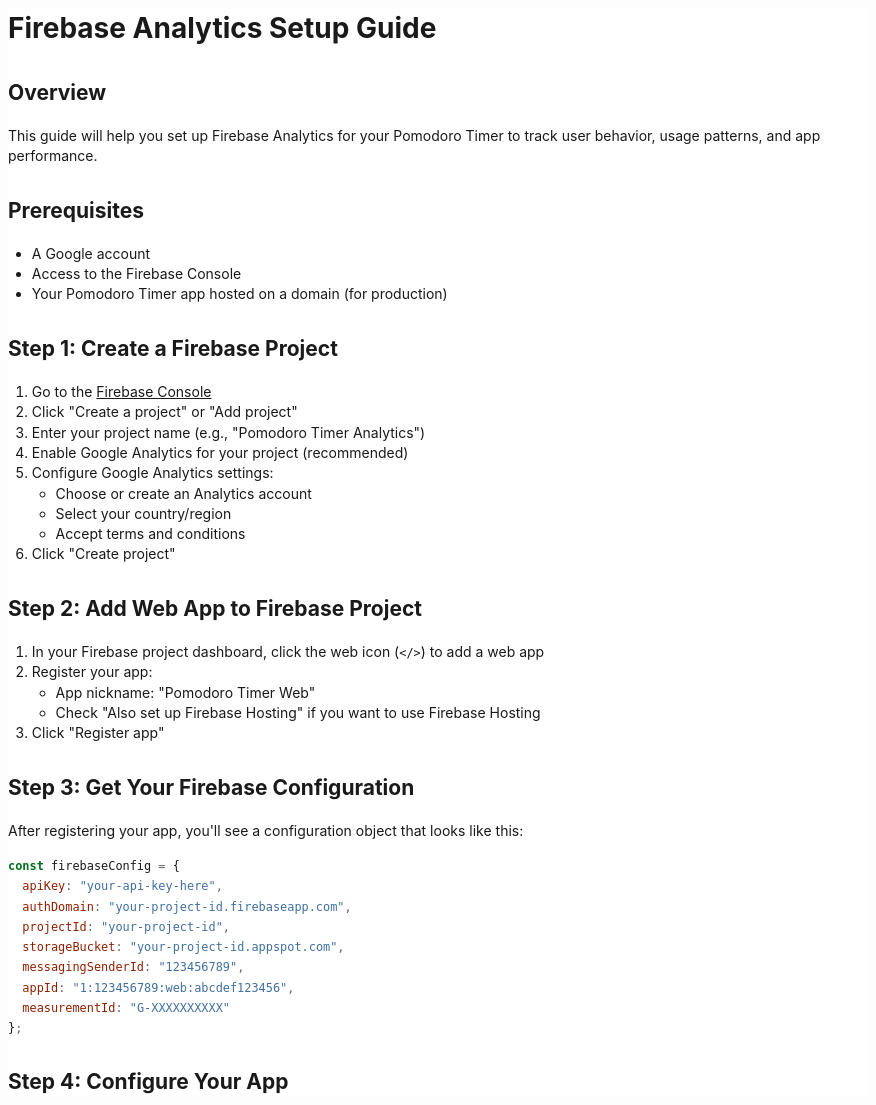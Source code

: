 # Firebase Analytics Setup Guide

## Overview
This guide will help you set up Firebase Analytics for your Pomodoro Timer to track user behavior, usage patterns, and app performance.

## Prerequisites
- A Google account
- Access to the Firebase Console
- Your Pomodoro Timer app hosted on a domain (for production)

## Step 1: Create a Firebase Project

1. Go to the [Firebase Console](https://console.firebase.google.com/)
2. Click "Create a project" or "Add project"
3. Enter your project name (e.g., "Pomodoro Timer Analytics")
4. Enable Google Analytics for your project (recommended)
5. Configure Google Analytics settings:
   - Choose or create an Analytics account
   - Select your country/region
   - Accept terms and conditions
6. Click "Create project"

## Step 2: Add Web App to Firebase Project

1. In your Firebase project dashboard, click the web icon (`</>`) to add a web app
2. Register your app:
   - App nickname: "Pomodoro Timer Web"
   - Check "Also set up Firebase Hosting" if you want to use Firebase Hosting
3. Click "Register app"

## Step 3: Get Your Firebase Configuration

After registering your app, you'll see a configuration object that looks like this:

```javascript
const firebaseConfig = {
  apiKey: "your-api-key-here",
  authDomain: "your-project-id.firebaseapp.com",
  projectId: "your-project-id",
  storageBucket: "your-project-id.appspot.com",
  messagingSenderId: "123456789",
  appId: "1:123456789:web:abcdef123456",
  measurementId: "G-XXXXXXXXXX"
};
```

## Step 4: Configure Your App
